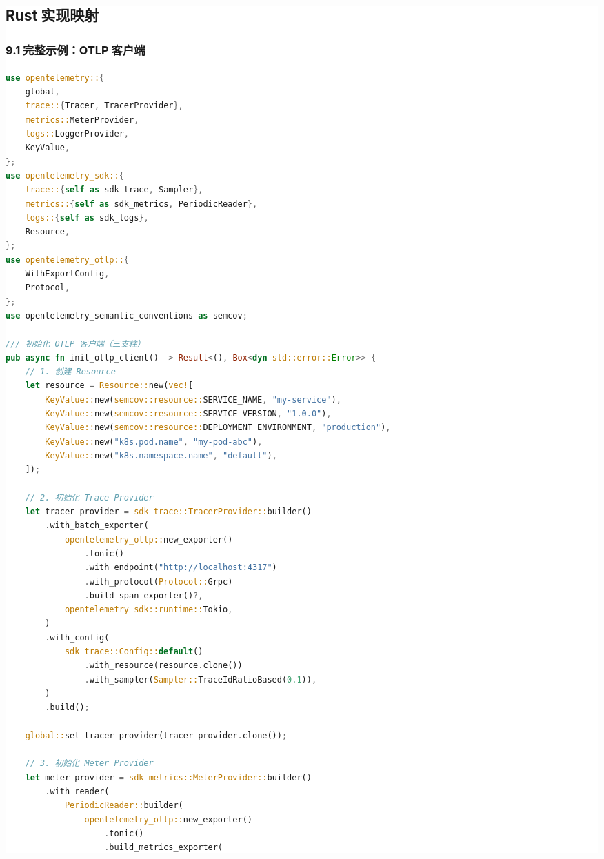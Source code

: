 
## Rust 实现映射

### 9.1 完整示例：OTLP 客户端

```rust
use opentelemetry::{
    global,
    trace::{Tracer, TracerProvider},
    metrics::MeterProvider,
    logs::LoggerProvider,
    KeyValue,
};
use opentelemetry_sdk::{
    trace::{self as sdk_trace, Sampler},
    metrics::{self as sdk_metrics, PeriodicReader},
    logs::{self as sdk_logs},
    Resource,
};
use opentelemetry_otlp::{
    WithExportConfig,
    Protocol,
};
use opentelemetry_semantic_conventions as semcov;

/// 初始化 OTLP 客户端（三支柱）
pub async fn init_otlp_client() -> Result<(), Box<dyn std::error::Error>> {
    // 1. 创建 Resource
    let resource = Resource::new(vec![
        KeyValue::new(semcov::resource::SERVICE_NAME, "my-service"),
        KeyValue::new(semcov::resource::SERVICE_VERSION, "1.0.0"),
        KeyValue::new(semcov::resource::DEPLOYMENT_ENVIRONMENT, "production"),
        KeyValue::new("k8s.pod.name", "my-pod-abc"),
        KeyValue::new("k8s.namespace.name", "default"),
    ]);
    
    // 2. 初始化 Trace Provider
    let tracer_provider = sdk_trace::TracerProvider::builder()
        .with_batch_exporter(
            opentelemetry_otlp::new_exporter()
                .tonic()
                .with_endpoint("http://localhost:4317")
                .with_protocol(Protocol::Grpc)
                .build_span_exporter()?,
            opentelemetry_sdk::runtime::Tokio,
        )
        .with_config(
            sdk_trace::Config::default()
                .with_resource(resource.clone())
                .with_sampler(Sampler::TraceIdRatioBased(0.1)),
        )
        .build();
    
    global::set_tracer_provider(tracer_provider.clone());
    
    // 3. 初始化 Meter Provider
    let meter_provider = sdk_metrics::MeterProvider::builder()
        .with_reader(
            PeriodicReader::builder(
                opentelemetry_otlp::new_exporter()
                    .tonic()
                    .build_metrics_exporter(
```